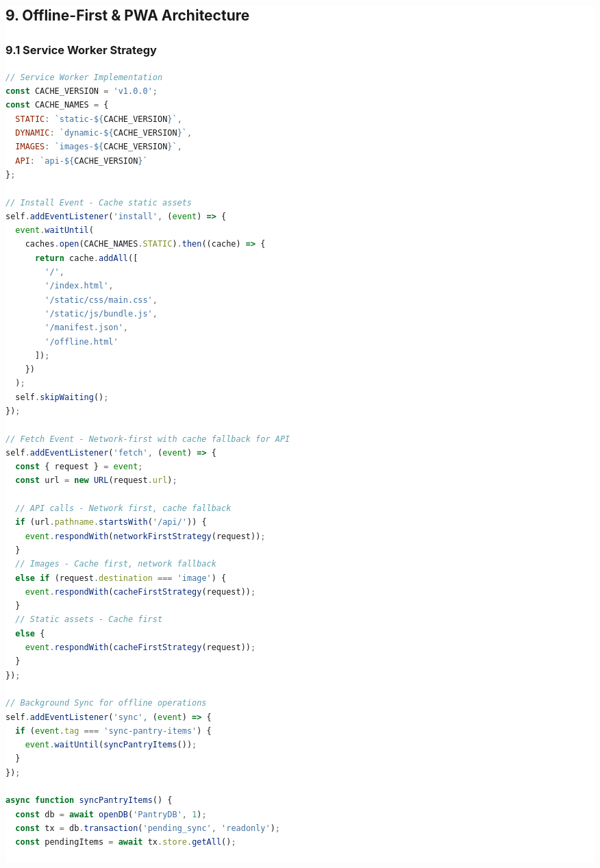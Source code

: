 
## 9. Offline-First & PWA Architecture

### 9.1 Service Worker Strategy

```javascript
// Service Worker Implementation
const CACHE_VERSION = 'v1.0.0';
const CACHE_NAMES = {
  STATIC: `static-${CACHE_VERSION}`,
  DYNAMIC: `dynamic-${CACHE_VERSION}`,
  IMAGES: `images-${CACHE_VERSION}`,
  API: `api-${CACHE_VERSION}`
};

// Install Event - Cache static assets
self.addEventListener('install', (event) => {
  event.waitUntil(
    caches.open(CACHE_NAMES.STATIC).then((cache) => {
      return cache.addAll([
        '/',
        '/index.html',
        '/static/css/main.css',
        '/static/js/bundle.js',
        '/manifest.json',
        '/offline.html'
      ]);
    })
  );
  self.skipWaiting();
});

// Fetch Event - Network-first with cache fallback for API
self.addEventListener('fetch', (event) => {
  const { request } = event;
  const url = new URL(request.url);
  
  // API calls - Network first, cache fallback
  if (url.pathname.startsWith('/api/')) {
    event.respondWith(networkFirstStrategy(request));
  }
  // Images - Cache first, network fallback
  else if (request.destination === 'image') {
    event.respondWith(cacheFirstStrategy(request));
  }
  // Static assets - Cache first
  else {
    event.respondWith(cacheFirstStrategy(request));
  }
});

// Background Sync for offline operations
self.addEventListener('sync', (event) => {
  if (event.tag === 'sync-pantry-items') {
    event.waitUntil(syncPantryItems());
  }
});

async function syncPantryItems() {
  const db = await openDB('PantryDB', 1);
  const tx = db.transaction('pending_sync', 'readonly');
  const pendingItems = await tx.store.getAll();
  
```